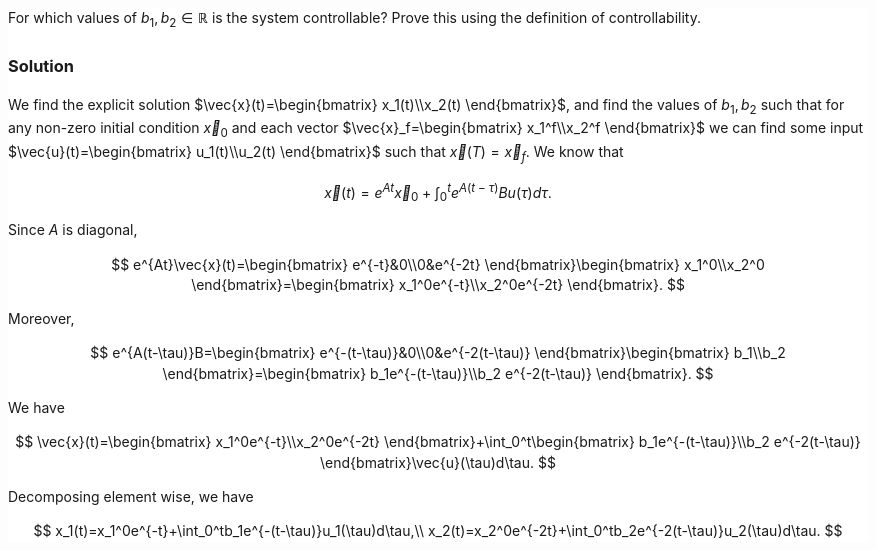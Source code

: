 For which values of $b_1,b_2\in\mathbb{R}$ is the system controllable? Prove this using the definition of controllability. 

### Solution

We find the explicit solution $\vec{x}(t)=\begin{bmatrix}
    x_1(t)\\x_2(t)
\end{bmatrix}$, and find the values of $b_1,b_2$ such that for any non-zero initial condition $\vec{x}_0$ and each vector $\vec{x}_f=\begin{bmatrix}
    x_1^f\\x_2^f
\end{bmatrix}$ we can find some input $\vec{u}(t)=\begin{bmatrix}
    u_1(t)\\u_2(t)
\end{bmatrix}$ such that $\vec{x}(T)=\vec{x}_f$. We know that

$$
    \vec{x}(t)=e^{At}\vec{x}_0+\int_0^t e^{A(t-\tau)}Bu(\tau)d\tau.
$$

Since $A$ is diagonal,

$$
    e^{At}\vec{x}(t)=\begin{bmatrix}
        e^{-t}&0\\0&e^{-2t}
    \end{bmatrix}\begin{bmatrix}
        x_1^0\\x_2^0
    \end{bmatrix}=\begin{bmatrix}
        x_1^0e^{-t}\\x_2^0e^{-2t}
    \end{bmatrix}.
$$

Moreover, 

$$
    e^{A(t-\tau)}B=\begin{bmatrix}
        e^{-(t-\tau)}&0\\0&e^{-2(t-\tau)}
    \end{bmatrix}\begin{bmatrix}
        b_1\\b_2
    \end{bmatrix}=\begin{bmatrix}
        b_1e^{-(t-\tau)}\\b_2 e^{-2(t-\tau)}
    \end{bmatrix}.
$$

We have

$$
    \vec{x}(t)=\begin{bmatrix}
        x_1^0e^{-t}\\x_2^0e^{-2t}
    \end{bmatrix}+\int_0^t\begin{bmatrix}
        b_1e^{-(t-\tau)}\\b_2 e^{-2(t-\tau)}
    \end{bmatrix}\vec{u}(\tau)d\tau.
$$

Decomposing element wise, we have

$$
    x_1(t)=x_1^0e^{-t}+\int_0^tb_1e^{-(t-\tau)}u_1(\tau)d\tau,\\
    x_2(t)=x_2^0e^{-2t}+\int_0^tb_2e^{-2(t-\tau)}u_2(\tau)d\tau.
$$
